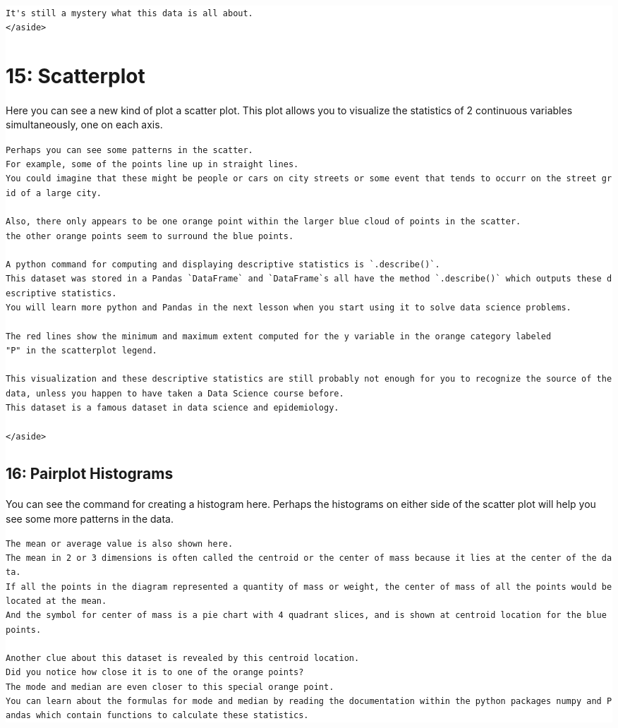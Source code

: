     It's still a mystery what this data is all about.
    </aside>

# 15: Scatterplot

<aside class="notes">
    Here you can see a new kind of plot a scatter plot.
    This plot allows you to visualize the statistics of 2 continuous variables simultaneously, one on each axis.

    Perhaps you can see some patterns in the scatter.
    For example, some of the points line up in straight lines.
    You could imagine that these might be people or cars on city streets or some event that tends to occurr on the street grid of a large city.

    Also, there only appears to be one orange point within the larger blue cloud of points in the scatter.
    the other orange points seem to surround the blue points.

    A python command for computing and displaying descriptive statistics is `.describe()`.
    This dataset was stored in a Pandas `DataFrame` and `DataFrame`s all have the method `.describe()` which outputs these descriptive statistics.
    You will learn more python and Pandas in the next lesson when you start using it to solve data science problems.

    The red lines show the minimum and maximum extent computed for the y variable in the orange category labeled
    "P" in the scatterplot legend.

    This visualization and these descriptive statistics are still probably not enough for you to recognize the source of the data, unless you happen to have taken a Data Science course before.
    This dataset is a famous dataset in data science and epidemiology.

    </aside>

# 16: Pairplot Histograms

<aside class="notes">
    You can see the command for creating a histogram here.
    Perhaps the histograms on either side of the scatter plot will help you see some more patterns in the data.

    The mean or average value is also shown here.
    The mean in 2 or 3 dimensions is often called the centroid or the center of mass because it lies at the center of the data.
    If all the points in the diagram represented a quantity of mass or weight, the center of mass of all the points would be located at the mean.
    And the symbol for center of mass is a pie chart with 4 quadrant slices, and is shown at centroid location for the blue points.

    Another clue about this dataset is revealed by this centroid location.
    Did you notice how close it is to one of the orange points?
    The mode and median are even closer to this special orange point.
    You can learn about the formulas for mode and median by reading the documentation within the python packages numpy and Pandas which contain functions to calculate these statistics.
